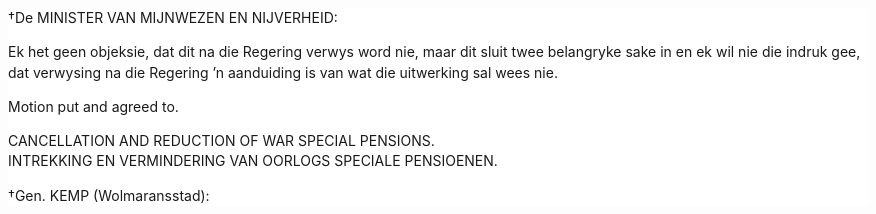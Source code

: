 <from>&#x2020;De <person refersTo="hansard_za">MINISTER VAN MIJNWEZEN EN NIJVERHEID</person>:</from>

<p>Ek het geen objeksie, dat dit na die Regering verwys word nie, maar dit sluit twee belangryke sake in en ek wil nie die indruk gee, dat verwysing na die Regering &#x2019;n aanduiding is van wat die uitwerking sal wees nie.</p>

<p>Motion put and agreed to.</p>

</speech>

</debateSection>

<debateSection name="#cancellation_and_reduction_of_war_special_pensions">

<heading>CANCELLATION AND REDUCTION OF WAR SPECIAL PENSIONS.<br/>INTREKKING EN VERMINDERING VAN OORLOGS SPECIALE PENSIOENEN.</heading>

<speech by="#kemp">

<from>&#x2020;Gen. <person refersTo="hansard_za">KEMP</person> (Wolmaransstad):</from>
